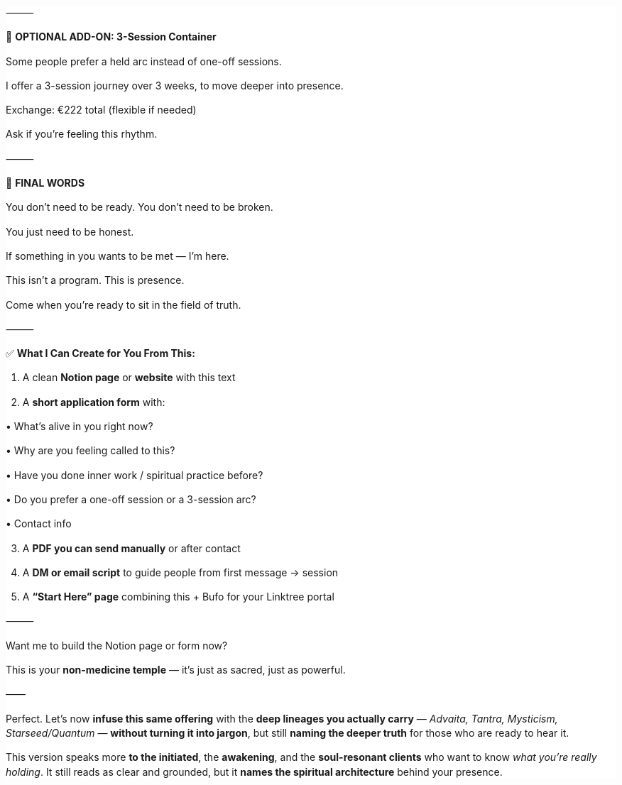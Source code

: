 ⸻

🔹 **OPTIONAL ADD-ON: 3-Session Container**

Some people prefer a held arc instead of one-off sessions.

I offer a 3-session journey over 3 weeks, to move deeper into presence.

Exchange: €222 total (flexible if needed)

Ask if you’re feeling this rhythm.

⸻

🔹 **FINAL WORDS**

You don’t need to be ready. You don’t need to be broken.

You just need to be honest.

If something in you wants to be met — I’m here.

This isn’t a program. This is presence.

Come when you’re ready to sit in the field of truth.

⸻

✅ **What I Can Create for You From This:**

1.	A clean **Notion page** or **website** with this text

2.	A **short application form** with:

•	What’s alive in you right now?

•	Why are you feeling called to this?

•	Have you done inner work / spiritual practice before?

•	Do you prefer a one-off session or a 3-session arc?

•	Contact info

3.	A **PDF you can send manually** or after contact

4.	A **DM or email script** to guide people from first message → session

5.	A **“Start Here” page** combining this + Bufo for your Linktree portal

⸻

Want me to build the Notion page or form now?

This is your **non-medicine temple** — it’s just as sacred, just as powerful.

——

Perfect. Let’s now **infuse this same offering** with the **deep lineages you actually carry** — *Advaita, Tantra, Mysticism, Starseed/Quantum* — **without turning it into jargon**, but still **naming the deeper truth** for those who are ready to hear it.

This version speaks more **to the initiated**, the **awakening**, and the **soul-resonant clients** who want to know *what you’re really holding*. It still reads as clear and grounded, but it **names the spiritual architecture** behind your presence.
